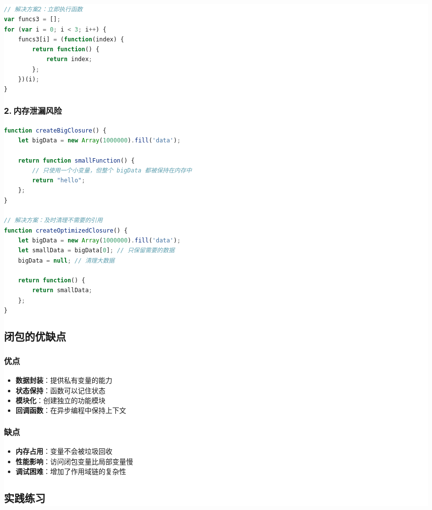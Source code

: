 ```javascript
// 解决方案2：立即执行函数
var funcs3 = [];
for (var i = 0; i < 3; i++) {
    funcs3[i] = (function(index) {
        return function() {
            return index;
        };
    })(i);
}
```

### 2. 内存泄漏风险

```javascript
function createBigClosure() {
    let bigData = new Array(1000000).fill('data');
    
    return function smallFunction() {
        // 只使用一个小变量，但整个 bigData 都被保持在内存中
        return "hello";
    };
}

// 解决方案：及时清理不需要的引用
function createOptimizedClosure() {
    let bigData = new Array(1000000).fill('data');
    let smallData = bigData[0]; // 只保留需要的数据
    bigData = null; // 清理大数据
    
    return function() {
        return smallData;
    };
}
```

## 闭包的优缺点

### 优点

- **数据封装**：提供私有变量的能力
- **状态保持**：函数可以记住状态
- **模块化**：创建独立的功能模块
- **回调函数**：在异步编程中保持上下文

### 缺点

- **内存占用**：变量不会被垃圾回收
- **性能影响**：访问闭包变量比局部变量慢
- **调试困难**：增加了作用域链的复杂性

## 实践练习
